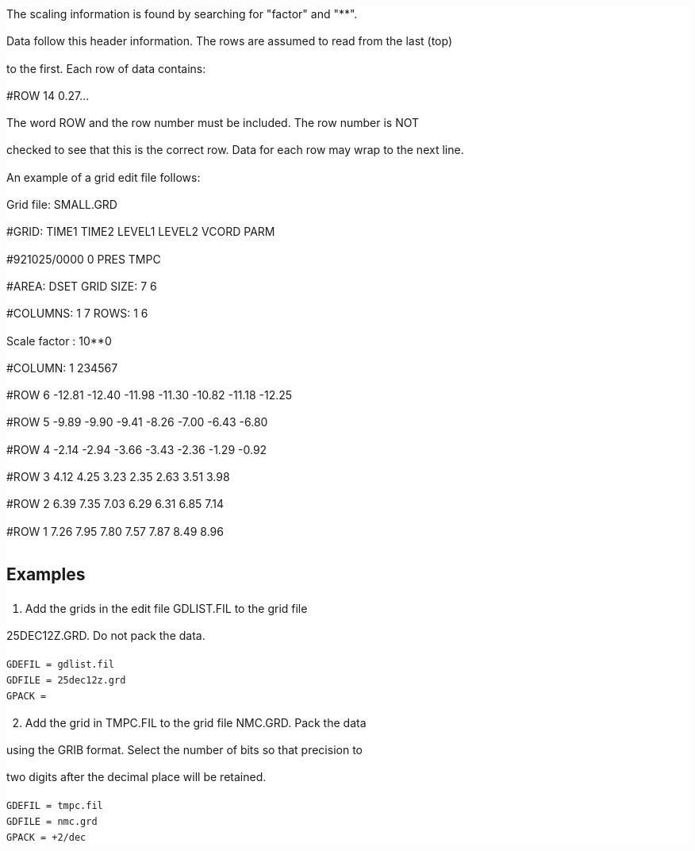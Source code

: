 The scaling information is found by searching for "factor" and "**".

Data follow this header information. The rows are assumed to read from the last (top)

to the first. Each row of data contains:

#ROW 14 0.27...


The word ROW and the row number must be included. The row number is NOT

checked to see that this is the correct row. Data for each row may wrap to the next line.

An example of a grid edit file follows:

Grid file: SMALL.GRD

#GRID: TIME1 TIME2 LEVEL1 LEVEL2 VCORD PARM

#921025/0000 0 PRES TMPC

#AREA: DSET GRID SIZE: 7 6

#COLUMNS: 1 7 ROWS: 1 6

Scale factor : 10**0

#COLUMN: 1 234567

#ROW 6 -12.81 -12.40 -11.98 -11.30 -10.82 -11.18 -12.25

#ROW 5 -9.89 -9.90 -9.41 -8.26 -7.00 -6.43 -6.80

#ROW 4 -2.14 -2.94 -3.66 -3.43 -2.36 -1.29 -0.92

#ROW 3 4.12 4.25 3.23 2.35 2.63 3.51 3.98

#ROW 2 6.39 7.35 7.03 6.29 6.31 6.85 7.14

#ROW 1 7.26 7.95 7.80 7.57 7.87 8.49 8.96

## Examples

1. Add the grids in the edit file GDLIST.FIL to the grid file

25DEC12Z.GRD. Do not pack the data.

```
GDEFIL = gdlist.fil
GDFILE = 25dec12z.grd
GPACK =
```
2. Add the grid in TMPC.FIL to the grid file NMC.GRD. Pack the data

using the GRIB format. Select the number of bits so that precision to

two digits after the decimal place will be retained.

```
GDEFIL = tmpc.fil
GDFILE = nmc.grd
GPACK = +2/dec
```
